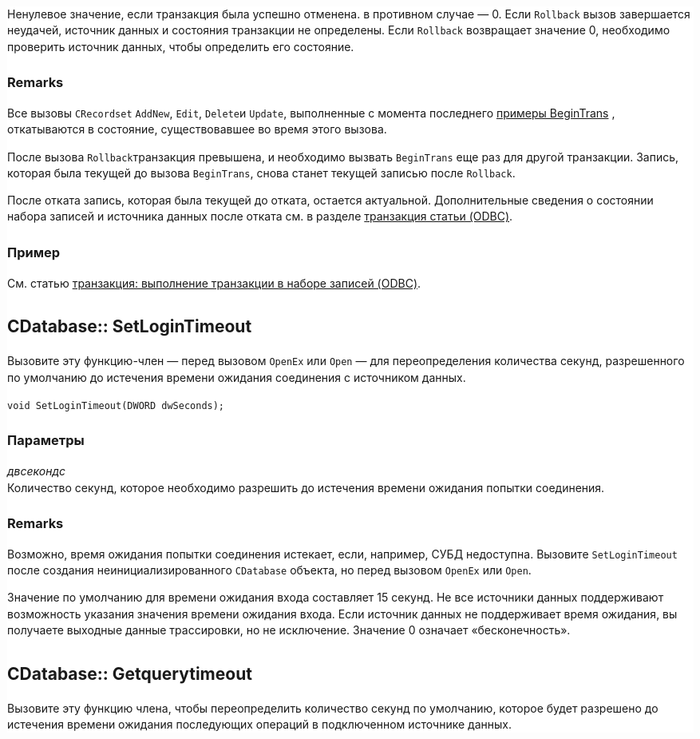 Ненулевое значение, если транзакция была успешно отменена. в противном случае — 0. Если `Rollback` вызов завершается неудачей, источник данных и состояния транзакции не определены. Если `Rollback` возвращает значение 0, необходимо проверить источник данных, чтобы определить его состояние.

### <a name="remarks"></a>Remarks

Все вызовы `CRecordset` `AddNew`, `Edit`, `Delete`и `Update`, выполненные с момента последнего [примеры BeginTrans](#begintrans) , откатываются в состояние, существовавшее во время этого вызова.

После вызова `Rollback`транзакция превышена, и необходимо вызвать `BeginTrans` еще раз для другой транзакции. Запись, которая была текущей до вызова `BeginTrans`, снова станет текущей записью после `Rollback`.

После отката запись, которая была текущей до отката, остается актуальной. Дополнительные сведения о состоянии набора записей и источника данных после отката см. в разделе [транзакция статьи (ODBC)](../../data/odbc/transaction-odbc.md).

### <a name="example"></a>Пример

  См. статью [транзакция: выполнение транзакции в наборе записей (ODBC)](../../data/odbc/transaction-performing-a-transaction-in-a-recordset-odbc.md).

##  <a name="setlogintimeout"></a>CDatabase:: SetLoginTimeout

Вызовите эту функцию-член — перед вызовом `OpenEx` или `Open` — для переопределения количества секунд, разрешенного по умолчанию до истечения времени ожидания соединения с источником данных.

```
void SetLoginTimeout(DWORD dwSeconds);
```

### <a name="parameters"></a>Параметры

*двсекондс*<br/>
Количество секунд, которое необходимо разрешить до истечения времени ожидания попытки соединения.

### <a name="remarks"></a>Remarks

Возможно, время ожидания попытки соединения истекает, если, например, СУБД недоступна. Вызовите `SetLoginTimeout` после создания неинициализированного `CDatabase` объекта, но перед вызовом `OpenEx` или `Open`.

Значение по умолчанию для времени ожидания входа составляет 15 секунд. Не все источники данных поддерживают возможность указания значения времени ожидания входа. Если источник данных не поддерживает время ожидания, вы получаете выходные данные трассировки, но не исключение. Значение 0 означает «бесконечность».

##  <a name="setquerytimeout"></a>CDatabase:: Getquerytimeout

Вызовите эту функцию члена, чтобы переопределить количество секунд по умолчанию, которое будет разрешено до истечения времени ожидания последующих операций в подключенном источнике данных.
